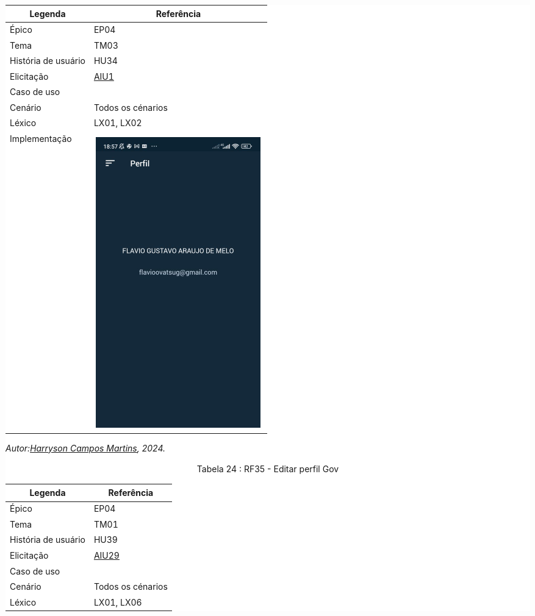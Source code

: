| Legenda | Referência |
| ------- | ------------------------- |
| Épico | EP04 |
|  Tema| TM03 |
|História de usuário | HU34 |
| Elicitação | [AIU1](https://requisitos-de-software.github.io/2024.1-Sinesp_Cidadao/elicitacao/tecnicas/AnaliseDaInterface/) |
| Caso de uso|  |
| Cenário| Todos os cénarios |
| Léxico | LX01, LX02 |
|Implementação|![image](../assets/implementacoes_dos_reqs/visualizar_perfil.png)|

_Autor:[Harryson Campos Martins](https://github.com/harry-cmartin), 2024._

</center>


<center>

Tabela 24 : RF35 - Editar perfil Gov

| Legenda | Referência |
| ------- | ------------------------- |
| Épico | EP04 |
|  Tema| TM01 |
|História de usuário | HU39 |
| Elicitação |[AIU29](https://requisitos-de-software.github.io/2024.1-Sinesp_Cidadao/elicitacao/tecnicas/AnaliseDaInterface/)  |
| Caso de uso|  |
| Cenário| Todos os cénarios |
| Léxico | LX01, LX06 |